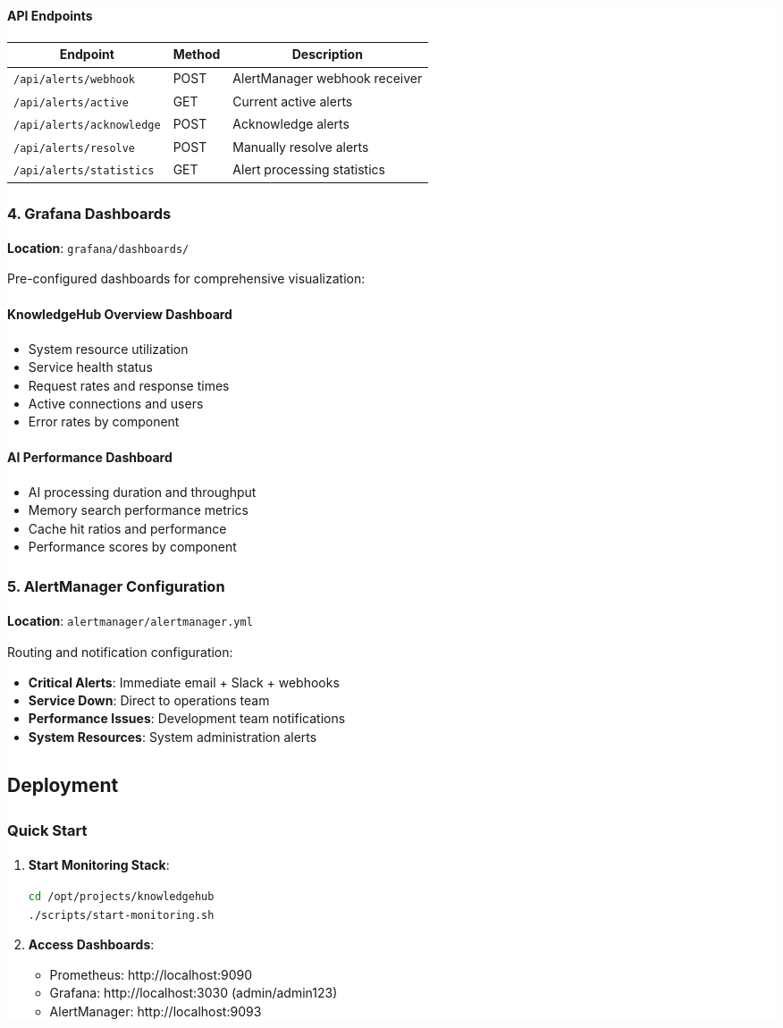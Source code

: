 #### API Endpoints

| Endpoint | Method | Description |
|----------|--------|-------------|
| `/api/alerts/webhook` | POST | AlertManager webhook receiver |
| `/api/alerts/active` | GET | Current active alerts |
| `/api/alerts/acknowledge` | POST | Acknowledge alerts |
| `/api/alerts/resolve` | POST | Manually resolve alerts |
| `/api/alerts/statistics` | GET | Alert processing statistics |

### 4. Grafana Dashboards

**Location**: `grafana/dashboards/`

Pre-configured dashboards for comprehensive visualization:

#### KnowledgeHub Overview Dashboard
- System resource utilization
- Service health status
- Request rates and response times
- Active connections and users
- Error rates by component

#### AI Performance Dashboard
- AI processing duration and throughput
- Memory search performance metrics
- Cache hit ratios and performance
- Performance scores by component

### 5. AlertManager Configuration

**Location**: `alertmanager/alertmanager.yml`

Routing and notification configuration:
- **Critical Alerts**: Immediate email + Slack + webhooks
- **Service Down**: Direct to operations team
- **Performance Issues**: Development team notifications
- **System Resources**: System administration alerts

## Deployment

### Quick Start

1. **Start Monitoring Stack**:
   ```bash
   cd /opt/projects/knowledgehub
   ./scripts/start-monitoring.sh
   ```

2. **Access Dashboards**:
   - Prometheus: http://localhost:9090
   - Grafana: http://localhost:3030 (admin/admin123)
   - AlertManager: http://localhost:9093

